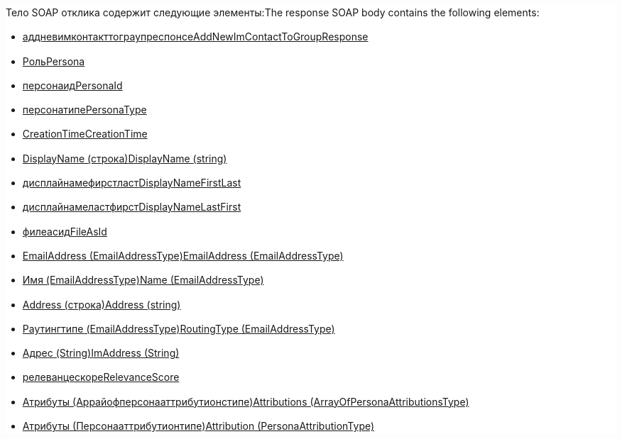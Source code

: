 <span data-ttu-id="4c1b9-150">Тело SOAP отклика содержит следующие элементы:</span><span class="sxs-lookup"><span data-stu-id="4c1b9-150">The response SOAP body contains the following elements:</span></span>
  
- [<span data-ttu-id="4c1b9-151">аддневимконтакттограупреспонсе</span><span class="sxs-lookup"><span data-stu-id="4c1b9-151">AddNewImContactToGroupResponse</span></span>](addnewimcontacttogroupresponse.md)
    
- [<span data-ttu-id="4c1b9-152">Роль</span><span class="sxs-lookup"><span data-stu-id="4c1b9-152">Persona</span></span>](persona.md)
    
- [<span data-ttu-id="4c1b9-153">персонаид</span><span class="sxs-lookup"><span data-stu-id="4c1b9-153">PersonaId</span></span>](personaid.md)
    
- [<span data-ttu-id="4c1b9-154">персонатипе</span><span class="sxs-lookup"><span data-stu-id="4c1b9-154">PersonaType</span></span>](personatype.md)
    
- [<span data-ttu-id="4c1b9-155">CreationTime</span><span class="sxs-lookup"><span data-stu-id="4c1b9-155">CreationTime</span></span>](creationtime.md)
    
- [<span data-ttu-id="4c1b9-156">DisplayName (строка)</span><span class="sxs-lookup"><span data-stu-id="4c1b9-156">DisplayName (string)</span></span>](displayname-string.md)
    
- [<span data-ttu-id="4c1b9-157">дисплайнамефирстласт</span><span class="sxs-lookup"><span data-stu-id="4c1b9-157">DisplayNameFirstLast</span></span>](displaynamefirstlast.md)
    
- [<span data-ttu-id="4c1b9-158">дисплайнамеластфирст</span><span class="sxs-lookup"><span data-stu-id="4c1b9-158">DisplayNameLastFirst</span></span>](displaynamelastfirst.md)
    
- [<span data-ttu-id="4c1b9-159">филеасид</span><span class="sxs-lookup"><span data-stu-id="4c1b9-159">FileAsId</span></span>](fileasid.md)
    
- [<span data-ttu-id="4c1b9-160">EmailAddress (EmailAddressType)</span><span class="sxs-lookup"><span data-stu-id="4c1b9-160">EmailAddress (EmailAddressType)</span></span>](emailaddress-emailaddresstype.md)
    
- [<span data-ttu-id="4c1b9-161">Имя (EmailAddressType)</span><span class="sxs-lookup"><span data-stu-id="4c1b9-161">Name (EmailAddressType)</span></span>](name-emailaddresstype.md)
    
- [<span data-ttu-id="4c1b9-162">Address (строка)</span><span class="sxs-lookup"><span data-stu-id="4c1b9-162">Address (string)</span></span>](address-string.md)
    
- [<span data-ttu-id="4c1b9-163">Раутингтипе (EmailAddressType)</span><span class="sxs-lookup"><span data-stu-id="4c1b9-163">RoutingType (EmailAddressType)</span></span>](routingtype-emailaddresstype.md)
    
- [<span data-ttu-id="4c1b9-164">Адрес (String)</span><span class="sxs-lookup"><span data-stu-id="4c1b9-164">ImAddress (String)</span></span>](imaddress-string.md)
    
- [<span data-ttu-id="4c1b9-165">релеванцескоре</span><span class="sxs-lookup"><span data-stu-id="4c1b9-165">RelevanceScore</span></span>](relevancescore.md)
    
- [<span data-ttu-id="4c1b9-166">Атрибуты (Аррайофперсонааттрибутионстипе)</span><span class="sxs-lookup"><span data-stu-id="4c1b9-166">Attributions (ArrayOfPersonaAttributionsType)</span></span>](attributions-arrayofpersonaattributionstype.md)
    
- [<span data-ttu-id="4c1b9-167">Атрибуты (Персонааттрибутионтипе)</span><span class="sxs-lookup"><span data-stu-id="4c1b9-167">Attribution (PersonaAttributionType)</span></span>](attribution-personaattributiontype.md)
    